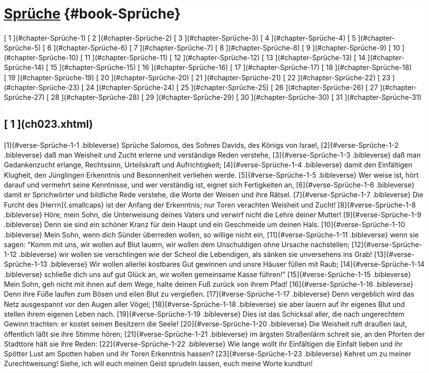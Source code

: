 # [Sprüche](ch001.xhtml) {#book-Sprüche}

<div id="chapterlinks-Sprüche" class="chapterlinks">[&nbsp;1&nbsp;](#chapter-Sprüche-1) [&nbsp;2&nbsp;](#chapter-Sprüche-2) [&nbsp;3&nbsp;](#chapter-Sprüche-3) [&nbsp;4&nbsp;](#chapter-Sprüche-4) [&nbsp;5&nbsp;](#chapter-Sprüche-5) [&nbsp;6&nbsp;](#chapter-Sprüche-6) [&nbsp;7&nbsp;](#chapter-Sprüche-7) [&nbsp;8&nbsp;](#chapter-Sprüche-8) [&nbsp;9&nbsp;](#chapter-Sprüche-9) [&nbsp;10&nbsp;](#chapter-Sprüche-10) [&nbsp;11&nbsp;](#chapter-Sprüche-11) [&nbsp;12&nbsp;](#chapter-Sprüche-12) [&nbsp;13&nbsp;](#chapter-Sprüche-13) [&nbsp;14&nbsp;](#chapter-Sprüche-14) [&nbsp;15&nbsp;](#chapter-Sprüche-15) [&nbsp;16&nbsp;](#chapter-Sprüche-16) [&nbsp;17&nbsp;](#chapter-Sprüche-17) [&nbsp;18&nbsp;](#chapter-Sprüche-18) [&nbsp;19&nbsp;](#chapter-Sprüche-19) [&nbsp;20&nbsp;](#chapter-Sprüche-20) [&nbsp;21&nbsp;](#chapter-Sprüche-21) [&nbsp;22&nbsp;](#chapter-Sprüche-22) [&nbsp;23&nbsp;](#chapter-Sprüche-23) [&nbsp;24&nbsp;](#chapter-Sprüche-24) [&nbsp;25&nbsp;](#chapter-Sprüche-25) [&nbsp;26&nbsp;](#chapter-Sprüche-26) [&nbsp;27&nbsp;](#chapter-Sprüche-27) [&nbsp;28&nbsp;](#chapter-Sprüche-28) [&nbsp;29&nbsp;](#chapter-Sprüche-29) [&nbsp;30&nbsp;](#chapter-Sprüche-30) [&nbsp;31&nbsp;](#chapter-Sprüche-31) </div>

<h2 class="chaptertitle">[&nbsp;1&nbsp;](ch023.xhtml)<span><span id="chapter-Sprüche-1"></span></span></h2>
 
[1]{#verse-Sprüche-1-1 .bibleverse} Sprüche Salomos, des Sohnes Davids, des Königs von Israel, 
[2]{#verse-Sprüche-1-2 .bibleverse} daß man Weisheit und Zucht erlerne und verständige Reden verstehe, 
[3]{#verse-Sprüche-1-3 .bibleverse} daß man Gedankenzucht erlange, Rechtssinn, Urteilskraft und Aufrichtigkeit; 
[4]{#verse-Sprüche-1-4 .bibleverse} damit den Einfältigen Klugheit, den Jünglingen Erkenntnis und Besonnenheit verliehen werde. 
[5]{#verse-Sprüche-1-5 .bibleverse} Wer weise ist, hört darauf und vermehrt seine Kenntnisse, und wer verständig ist, eignet sich Fertigkeiten an, 
[6]{#verse-Sprüche-1-6 .bibleverse} damit er Sprichwörter und bildliche Rede verstehe, die Worte der Weisen und ihre Rätsel. 
[7]{#verse-Sprüche-1-7 .bibleverse} Die Furcht des [Herrn]{.smallcaps} ist der Anfang der Erkenntnis; nur Toren verachten Weisheit und Zucht! 
[8]{#verse-Sprüche-1-8 .bibleverse} Höre, mein Sohn, die Unterweisung deines Vaters und verwirf nicht die Lehre deiner Mutter! 
[9]{#verse-Sprüche-1-9 .bibleverse} Denn sie sind ein schöner Kranz für dein Haupt und ein Geschmeide um deinen Hals. 
[10]{#verse-Sprüche-1-10 .bibleverse} Mein Sohn, wenn dich Sünder überreden wollen, so willige nicht ein, 
[11]{#verse-Sprüche-1-11 .bibleverse} wenn sie sagen: “Komm mit uns, wir wollen auf Blut lauern, wir wollen dem Unschuldigen ohne Ursache nachstellen; 
[12]{#verse-Sprüche-1-12 .bibleverse} wir wollen sie verschlingen wie der Scheol die Lebendigen, als sänken sie unversehens ins Grab! 
[13]{#verse-Sprüche-1-13 .bibleverse} Wir wollen allerlei kostbares Gut gewinnen und unsre Häuser füllen mit Raub; 
[14]{#verse-Sprüche-1-14 .bibleverse} schließe dich uns auf gut Glück an, wir wollen gemeinsame Kasse führen!” 
[15]{#verse-Sprüche-1-15 .bibleverse} Mein Sohn, geh nicht mit ihnen auf dem Wege, halte deinen Fuß zurück von ihrem Pfad! 
[16]{#verse-Sprüche-1-16 .bibleverse} Denn ihre Füße laufen zum Bösen und eilen Blut zu vergießen. 
[17]{#verse-Sprüche-1-17 .bibleverse} Denn vergeblich wird das Netz ausgespannt vor den Augen aller Vögel; 
[18]{#verse-Sprüche-1-18 .bibleverse} sie aber lauern auf ihr eigenes Blut und stellen ihrem eigenen Leben nach. 
[19]{#verse-Sprüche-1-19 .bibleverse} Dies ist das Schicksal aller, die nach ungerechtem Gewinn trachten: er kostet seinen Besitzern die Seele! 
[20]{#verse-Sprüche-1-20 .bibleverse} Die Weisheit ruft draußen laut, öffentlich läßt sie ihre Stimme hören; 
[21]{#verse-Sprüche-1-21 .bibleverse} im ärgsten Straßenlärm schreit sie, an den Pforten der Stadttore hält sie ihre Reden: 
[22]{#verse-Sprüche-1-22 .bibleverse} Wie lange wollt ihr Einfältigen die Einfalt lieben und ihr Spötter Lust am Spotten haben und ihr Toren Erkenntnis hassen? 
[23]{#verse-Sprüche-1-23 .bibleverse} Kehret um zu meiner Zurechtweisung! Siehe, ich will euch meinen Geist sprudeln lassen, euch meine Worte kundtun! 